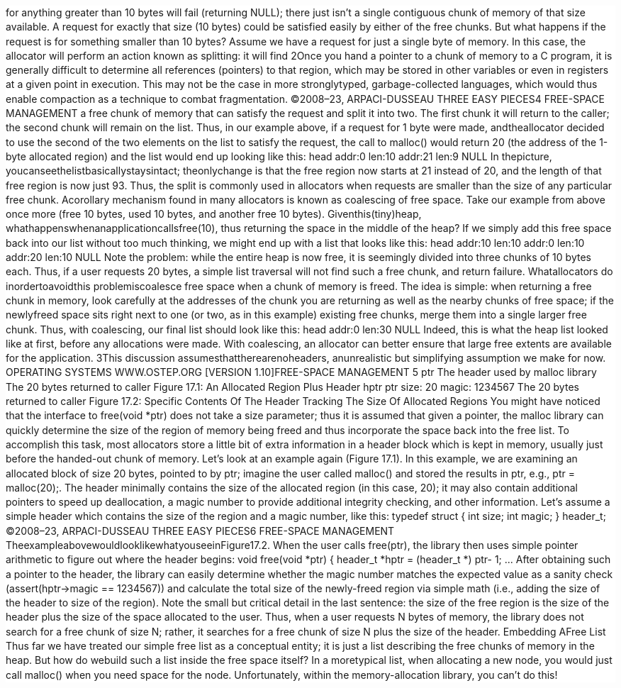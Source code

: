 for anything greater than 10 bytes will fail (returning NULL); there just isn’t a single contiguous chunk of memory of that size available. A request for exactly that size (10 bytes) could be satisfied easily by either of the free chunks. But what happens if the request is for something smaller than 10 bytes? Assume we have a request for just a single byte of memory. In this case, the allocator will perform an action known as splitting: it will find 2Once you hand a pointer to a chunk of memory to a C program, it is generally difficult to determine all references (pointers) to that region, which may be stored in other variables or even in registers at a given point in execution. This may not be the case in more stronglytyped, garbage-collected languages, which would thus enable compaction as a technique to combat fragmentation. ©2008–23, ARPACI-DUSSEAU THREE EASY PIECES4 FREE-SPACE MANAGEMENT a free chunk of memory that can satisfy the request and split it into two. The first chunk it will return to the caller; the second chunk will remain on the list. Thus, in our example above, if a request for 1 byte were made, andtheallocator decided to use the second of the two elements on the list to satisfy the request, the call to malloc() would return 20 (the address of the 1-byte allocated region) and the list would end up looking like this: head addr:0 len:10 addr:21 len:9 NULL In thepicture, youcanseethelistbasicallystaysintact; theonlychange is that the free region now starts at 21 instead of 20, and the length of that free region is now just 93. Thus, the split is commonly used in allocators when requests are smaller than the size of any particular free chunk. Acorollary mechanism found in many allocators is known as coalescing of free space. Take our example from above once more (free 10 bytes, used 10 bytes, and another free 10 bytes). Giventhis(tiny)heap, whathappenswhenanapplicationcallsfree(10), thus returning the space in the middle of the heap? If we simply add this free space back into our list without too much thinking, we might end up with a list that looks like this: head addr:10 len:10 addr:0 len:10 addr:20 len:10 NULL Note the problem: while the entire heap is now free, it is seemingly divided into three chunks of 10 bytes each. Thus, if a user requests 20 bytes, a simple list traversal will not find such a free chunk, and return failure. Whatallocators do inordertoavoidthis problemiscoalesce free space when a chunk of memory is freed. The idea is simple: when returning a free chunk in memory, look carefully at the addresses of the chunk you are returning as well as the nearby chunks of free space; if the newlyfreed space sits right next to one (or two, as in this example) existing free chunks, merge them into a single larger free chunk. Thus, with coalescing, our final list should look like this: head addr:0 len:30 NULL Indeed, this is what the heap list looked like at first, before any allocations were made. With coalescing, an allocator can better ensure that large free extents are available for the application. 3This discussion assumesthattherearenoheaders, anunrealistic but simplifying assumption we make for now. OPERATING SYSTEMS WWW.OSTEP.ORG [VERSION 1.10]FREE-SPACE MANAGEMENT 5 ptr The header used by malloc library The 20 bytes returned to caller Figure 17.1: An Allocated Region Plus Header hptr ptr size: 20 magic: 1234567 The 20 bytes returned to caller Figure 17.2: Specific Contents Of The Header Tracking The Size Of Allocated Regions You might have noticed that the interface to free(void *ptr) does not take a size parameter; thus it is assumed that given a pointer, the malloc library can quickly determine the size of the region of memory being freed and thus incorporate the space back into the free list. To accomplish this task, most allocators store a little bit of extra information in a header block which is kept in memory, usually just before the handed-out chunk of memory. Let’s look at an example again (Figure 17.1). In this example, we are examining an allocated block of size 20 bytes, pointed to by ptr; imagine the user called malloc() and stored the results in ptr, e.g., ptr = malloc(20);. The header minimally contains the size of the allocated region (in this case, 20); it may also contain additional pointers to speed up deallocation, a magic number to provide additional integrity checking, and other information. Let’s assume a simple header which contains the size of the region and a magic number, like this: typedef struct { int size; int magic; } header_t; ©2008–23, ARPACI-DUSSEAU THREE EASY PIECES6 FREE-SPACE MANAGEMENT TheexampleabovewouldlooklikewhatyouseeinFigure17.2. When the user calls free(ptr), the library then uses simple pointer arithmetic to figure out where the header begins: void free(void *ptr) { header_t *hptr = (header_t *) ptr- 1; ... After obtaining such a pointer to the header, the library can easily determine whether the magic number matches the expected value as a sanity check (assert(hptr->magic == 1234567)) and calculate the total size of the newly-freed region via simple math (i.e., adding the size of the header to size of the region). Note the small but critical detail in the last sentence: the size of the free region is the size of the header plus the size of the space allocated to the user. Thus, when a user requests N bytes of memory, the library does not search for a free chunk of size N; rather, it searches for a free chunk of size N plus the size of the header. Embedding AFree List Thus far we have treated our simple free list as a conceptual entity; it is just a list describing the free chunks of memory in the heap. But how do webuild such a list inside the free space itself? In a moretypical list, when allocating a new node, you would just call malloc() when you need space for the node. Unfortunately, within the memory-allocation library, you can’t do this!